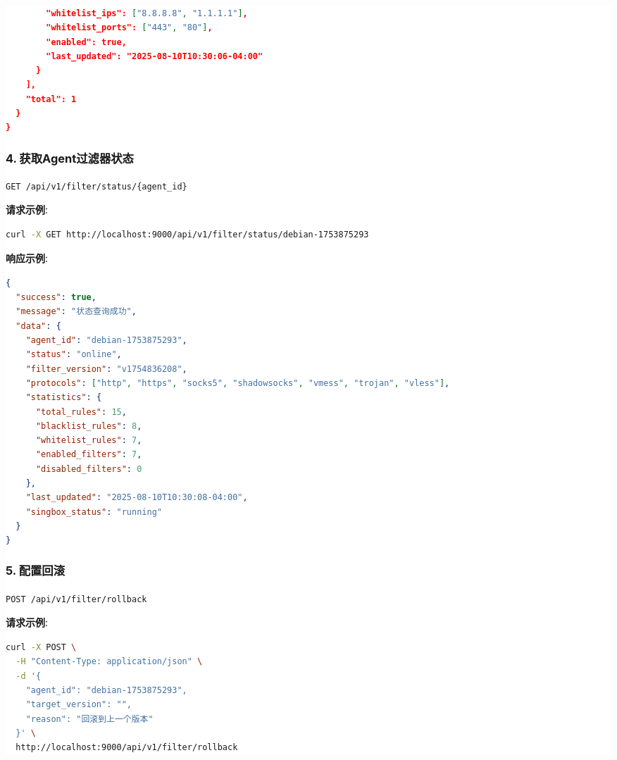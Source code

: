 ```json
        "whitelist_ips": ["8.8.8.8", "1.1.1.1"],
        "whitelist_ports": ["443", "80"],
        "enabled": true,
        "last_updated": "2025-08-10T10:30:06-04:00"
      }
    ],
    "total": 1
  }
}
```

### 4. 获取Agent过滤器状态
```bash
GET /api/v1/filter/status/{agent_id}
```

**请求示例**:
```bash
curl -X GET http://localhost:9000/api/v1/filter/status/debian-1753875293
```

**响应示例**:
```json
{
  "success": true,
  "message": "状态查询成功",
  "data": {
    "agent_id": "debian-1753875293",
    "status": "online",
    "filter_version": "v1754836208",
    "protocols": ["http", "https", "socks5", "shadowsocks", "vmess", "trojan", "vless"],
    "statistics": {
      "total_rules": 15,
      "blacklist_rules": 8,
      "whitelist_rules": 7,
      "enabled_filters": 7,
      "disabled_filters": 0
    },
    "last_updated": "2025-08-10T10:30:08-04:00",
    "singbox_status": "running"
  }
}
```

### 5. 配置回滚
```bash
POST /api/v1/filter/rollback
```

**请求示例**:
```bash
curl -X POST \
  -H "Content-Type: application/json" \
  -d '{
    "agent_id": "debian-1753875293",
    "target_version": "",
    "reason": "回滚到上一个版本"
  }' \
  http://localhost:9000/api/v1/filter/rollback
```
